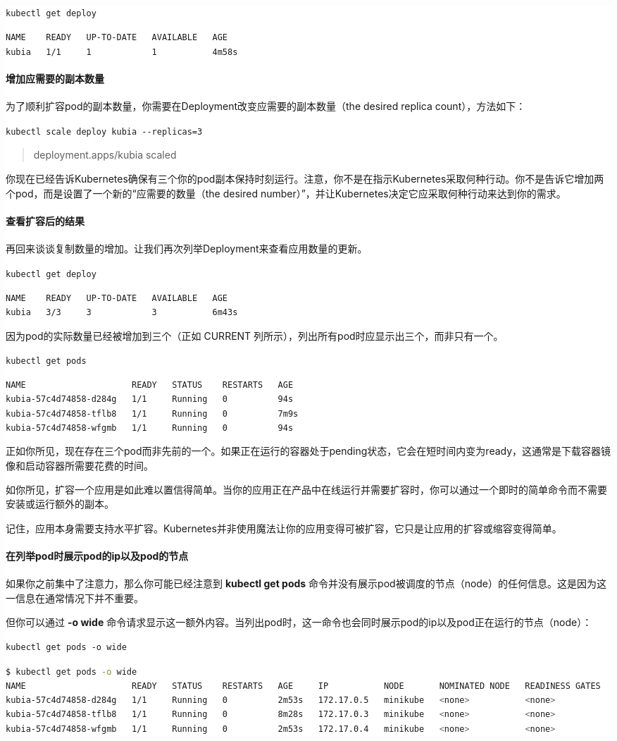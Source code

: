 `kubectl get deploy`

```bash
NAME    READY   UP-TO-DATE   AVAILABLE   AGE
kubia   1/1     1            1           4m58s
```

#### 增加应需要的副本数量

为了顺利扩容pod的副本数量，你需要在Deployment改变应需要的副本数量（the desired replica count），方法如下：

`kubectl scale deploy kubia --replicas=3`
> deployment.apps/kubia scaled

你现在已经告诉Kubernetes确保有三个你的pod副本保持时刻运行。注意，你不是在指示Kubernetes采取何种行动。你不是告诉它增加两个pod，而是设置了一个新的“应需要的数量（the desired number）”，并让Kubernetes决定它应采取何种行动来达到你的需求。

#### 查看扩容后的结果

再回来谈谈复制数量的增加。让我们再次列举Deployment来查看应用数量的更新。

`kubectl get deploy`

```bash
NAME    READY   UP-TO-DATE   AVAILABLE   AGE
kubia   3/3     3            3           6m43s
```

因为pod的实际数量已经被增加到三个（正如 CURRENT 列所示），列出所有pod时应显示出三个，而非只有一个。

`kubectl get pods`

```bash
NAME                     READY   STATUS    RESTARTS   AGE
kubia-57c4d74858-d284g   1/1     Running   0          94s
kubia-57c4d74858-tflb8   1/1     Running   0          7m9s
kubia-57c4d74858-wfgmb   1/1     Running   0          94s
```

正如你所见，现在存在三个pod而非先前的一个。如果正在运行的容器处于pending状态，它会在短时间内变为ready，这通常是下载容器镜像和启动容器所需要花费的时间。

如你所见，扩容一个应用是如此难以置信得简单。当你的应用正在产品中在线运行并需要扩容时，你可以通过一个即时的简单命令而不需要安装或运行额外的副本。

记住，应用本身需要支持水平扩容。Kubernetes并非使用魔法让你的应用变得可被扩容，它只是让应用的扩容或缩容变得简单。

#### 在列举pod时展示pod的ip以及pod的节点

如果你之前集中了注意力，那么你可能已经注意到 **kubectl get pods** 命令并没有展示pod被调度的节点（node）的任何信息。这是因为这一信息在通常情况下并不重要。

但你可以通过 **-o wide** 命令请求显示这一额外内容。当列出pod时，这一命令也会同时展示pod的ip以及pod正在运行的节点（node）：

`kubectl get pods -o wide`

```bash
$ kubectl get pods -o wide
NAME                     READY   STATUS    RESTARTS   AGE     IP           NODE       NOMINATED NODE   READINESS GATES
kubia-57c4d74858-d284g   1/1     Running   0          2m53s   172.17.0.5   minikube   <none>           <none>
kubia-57c4d74858-tflb8   1/1     Running   0          8m28s   172.17.0.3   minikube   <none>           <none>
kubia-57c4d74858-wfgmb   1/1     Running   0          2m53s   172.17.0.4   minikube   <none>           <none>
```
